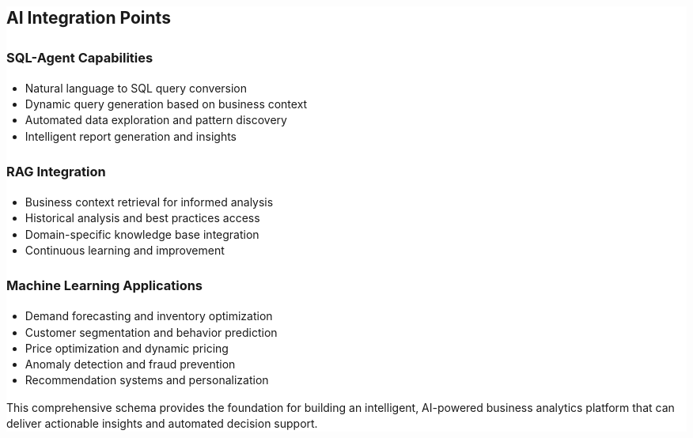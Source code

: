 
## AI Integration Points

### SQL-Agent Capabilities
- Natural language to SQL query conversion
- Dynamic query generation based on business context
- Automated data exploration and pattern discovery
- Intelligent report generation and insights

### RAG Integration
- Business context retrieval for informed analysis
- Historical analysis and best practices access
- Domain-specific knowledge base integration
- Continuous learning and improvement

### Machine Learning Applications
- Demand forecasting and inventory optimization
- Customer segmentation and behavior prediction
- Price optimization and dynamic pricing
- Anomaly detection and fraud prevention
- Recommendation systems and personalization

This comprehensive schema provides the foundation for building an intelligent, AI-powered business analytics platform that can deliver actionable insights and automated decision support.
